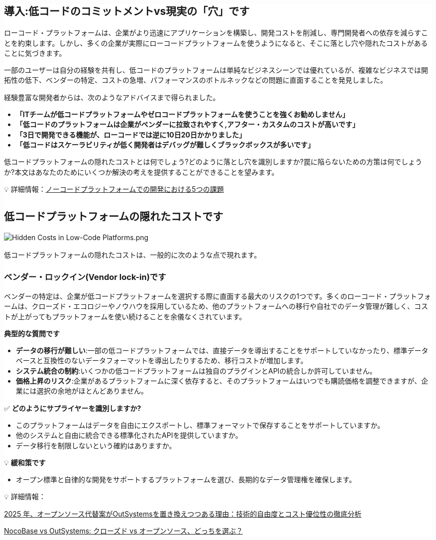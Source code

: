 ## **導入:低コードのコミットメントvs現実の「穴」です**

ローコード・プラットフォームは、企業がより迅速にアプリケーションを構築し、開発コストを削減し、専門開発者への依存を減らすことを約束します。しかし、多くの企業が実際にローコードプラットフォームを使うようになると、そこに落とし穴や隠れたコストがあることに気づきます。

一部のユーザーは自分の経験を共有し、低コードのプラットフォームは単純なビジネスシーンでは優れているが、複雑なビジネスでは開拓性の低下、ベンダーの特定、コストの急増、パフォーマンスのボトルネックなどの問題に直面することを発見しました。

経験豊富な開発者からは、次のようなアドバイスまで得られました。

* **「ITチームが低コードプラットフォームやゼロコードプラットフォームを使うことを強くお勧めしません」**
* **「低コードのプラットフォームは企業がベンダーに拉致されやすく,アフター・カスタムのコストが高いです」**
* **「3日で開発できる機能が、ローコードでは逆に10日20日かかりました」**
* **「低コードはスケーラビリティが低く開発者はデバッグが難しくブラックボックスが多いです」**

低コードプラットフォームの隠れたコストとは何でしょう?どのように落とし穴を識別しますか?罠に陥らないための方策は何でしょうか?本文はあなたのためにいくつか解決の考えを提供することができることを望みます。

💡 詳細情報：[ノーコードプラットフォームでの開発における5つの課題](https://www.nocobase.com/ja/blog/5-challenges-of-developing-with-a-no-code-platform)

## **低コードプラットフォームの隠れたコストです**

![Hidden Costs in Low-Code Platforms.png](https://static-docs.nocobase.com/8d8a279132cd77f4add8832628e1df61.png)

低コードプラットフォームの隠れたコストは、一般的に次のような点で現れます。

### **ベンダー・ロックイン(Vendor lock-in)です**

ベンダーの特定は、企業が低コードプラットフォームを選択する際に直面する最大のリスクの1つです。多くのローコード・プラットフォームは、クローズド・エコロジーやノウハウを採用しているため、他のプラットフォームへの移行や自社でのデータ管理が難しく、コストが上がってもプラットフォームを使い続けることを余儀なくされています。

**典型的な質問です**

* **データの移行が難しい**:一部の低コードプラットフォームでは、直接データを導出することをサポートしていなかったり、標準データベースと互換性のないデータフォーマットを導出したりするため、移行コストが増加します。
* **システム統合の制約**:いくつかの低コードプラットフォームは独自のプラグインとAPIの統合しか許可していません。
* **価格上昇のリスク**:企業があるプラットフォームに深く依存すると、そのプラットフォームはいつでも購読価格を調整できますが、企業には選択の余地がほとんどありません。

✅ **どのようにサプライヤーを識別しますか?**

* このプラットフォームはデータを自由にエクスポートし、標準フォーマットで保存することをサポートしていますか。
* 他のシステムと自由に統合できる標準化されたAPIを提供していますか。
* データ移行を制限しないという確約はありますか。

💡 **緩和策です**

* オープン標準と自律的な開発をサポートするプラットフォームを選び、長期的なデータ管理権を確保します。

💡 詳細情報：

[2025 年、オープンソース代替案がOutSystemsを置き換えつつある理由：技術的自由度とコスト優位性の徹底分析](https://www.nocobase.com/ja/blog/outsystems-open-source-alternatives)

[NocoBase vs OutSystems: クローズド vs オープンソース、どっちを選ぶ？](https://www.nocobase.com/ja/blog/nocobase-vs-outsystems)
